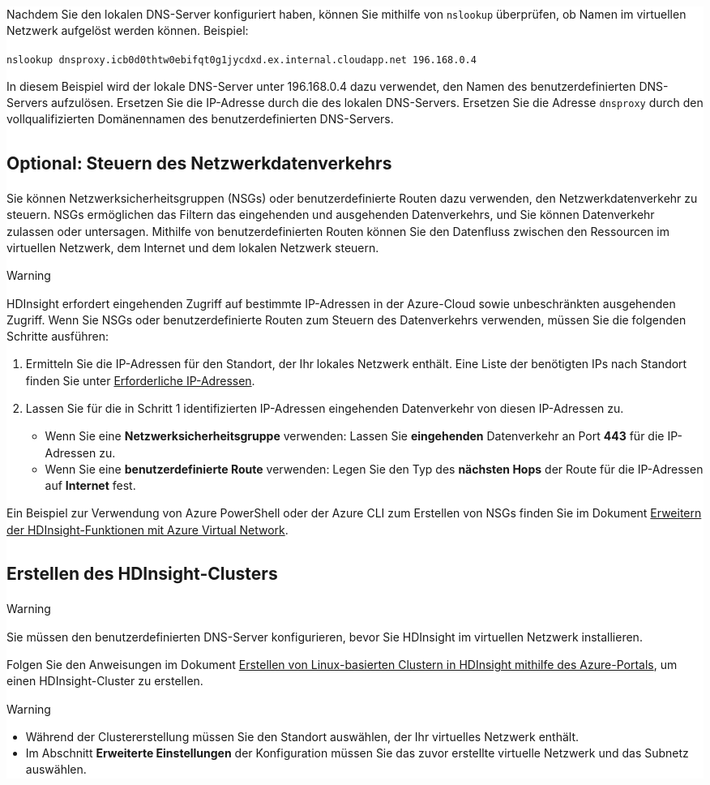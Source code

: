 Nachdem Sie den lokalen DNS-Server konfiguriert haben, können Sie mithilfe von `nslookup` überprüfen, ob Namen im virtuellen Netzwerk aufgelöst werden können. Beispiel: 

```bash
nslookup dnsproxy.icb0d0thtw0ebifqt0g1jycdxd.ex.internal.cloudapp.net 196.168.0.4
```

In diesem Beispiel wird der lokale DNS-Server unter 196.168.0.4 dazu verwendet, den Namen des benutzerdefinierten DNS-Servers aufzulösen. Ersetzen Sie die IP-Adresse durch die des lokalen DNS-Servers. Ersetzen Sie die Adresse `dnsproxy` durch den vollqualifizierten Domänennamen des benutzerdefinierten DNS-Servers.

## <a name="optional-control-network-traffic"></a>Optional: Steuern des Netzwerkdatenverkehrs

Sie können Netzwerksicherheitsgruppen (NSGs) oder benutzerdefinierte Routen dazu verwenden, den Netzwerkdatenverkehr zu steuern. NSGs ermöglichen das Filtern das eingehenden und ausgehenden Datenverkehrs, und Sie können Datenverkehr zulassen oder untersagen. Mithilfe von benutzerdefinierten Routen können Sie den Datenfluss zwischen den Ressourcen im virtuellen Netzwerk, dem Internet und dem lokalen Netzwerk steuern.

> [!WARNING]  
> HDInsight erfordert eingehenden Zugriff auf bestimmte IP-Adressen in der Azure-Cloud sowie unbeschränkten ausgehenden Zugriff. Wenn Sie NSGs oder benutzerdefinierte Routen zum Steuern des Datenverkehrs verwenden, müssen Sie die folgenden Schritte ausführen:

1. Ermitteln Sie die IP-Adressen für den Standort, der Ihr lokales Netzwerk enthält. Eine Liste der benötigten IPs nach Standort finden Sie unter [Erforderliche IP-Adressen](./hdinsight-management-ip-addresses.md).

2. Lassen Sie für die in Schritt 1 identifizierten IP-Adressen eingehenden Datenverkehr von diesen IP-Adressen zu.

   * Wenn Sie eine __Netzwerksicherheitsgruppe__ verwenden: Lassen Sie __eingehenden__ Datenverkehr an Port __443__ für die IP-Adressen zu.
   * Wenn Sie eine __benutzerdefinierte Route__ verwenden: Legen Sie den Typ des __nächsten Hops__ der Route für die IP-Adressen auf __Internet__ fest.

Ein Beispiel zur Verwendung von Azure PowerShell oder der Azure CLI zum Erstellen von NSGs finden Sie im Dokument [Erweitern der HDInsight-Funktionen mit Azure Virtual Network](hdinsight-create-virtual-network.md#hdinsight-nsg).

## <a name="create-the-hdinsight-cluster"></a>Erstellen des HDInsight-Clusters

> [!WARNING]  
> Sie müssen den benutzerdefinierten DNS-Server konfigurieren, bevor Sie HDInsight im virtuellen Netzwerk installieren.

Folgen Sie den Anweisungen im Dokument [Erstellen von Linux-basierten Clustern in HDInsight mithilfe des Azure-Portals](./hdinsight-hadoop-create-linux-clusters-portal.md), um einen HDInsight-Cluster zu erstellen.

> [!WARNING]  
> * Während der Clustererstellung müssen Sie den Standort auswählen, der Ihr virtuelles Netzwerk enthält.
> * Im Abschnitt __Erweiterte Einstellungen__ der Konfiguration müssen Sie das zuvor erstellte virtuelle Netzwerk und das Subnetz auswählen.
